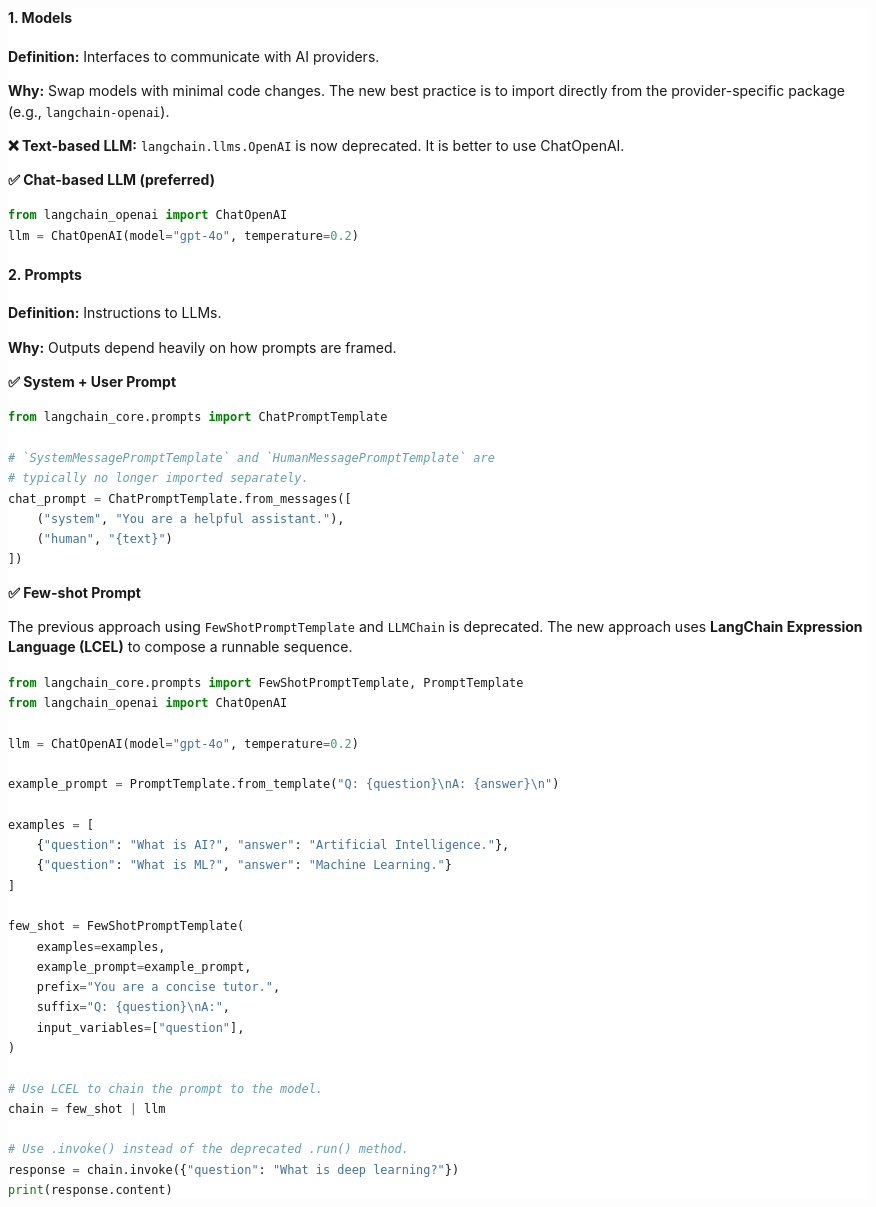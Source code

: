 #### 1. Models

**Definition:** Interfaces to communicate with AI providers.

**Why:** Swap models with minimal code changes. The new best practice is to import directly from the provider-specific package (e.g., `langchain-openai`).

**❌ Text-based LLM:** `langchain.llms.OpenAI` is now deprecated. It is better to use ChatOpenAI.

**✅ Chat-based LLM (preferred)**
```python
from langchain_openai import ChatOpenAI
llm = ChatOpenAI(model="gpt-4o", temperature=0.2)
```

#### 2. Prompts

**Definition:** Instructions to LLMs.

**Why:** Outputs depend heavily on how prompts are framed.

**✅ System + User Prompt**

```python
from langchain_core.prompts import ChatPromptTemplate

# `SystemMessagePromptTemplate` and `HumanMessagePromptTemplate` are
# typically no longer imported separately.
chat_prompt = ChatPromptTemplate.from_messages([
    ("system", "You are a helpful assistant."),
    ("human", "{text}")
])
```

**✅ Few-shot Prompt**

The previous approach using `FewShotPromptTemplate` and `LLMChain` is deprecated. The new approach uses **LangChain Expression Language (LCEL)** to compose a runnable sequence.

```python
from langchain_core.prompts import FewShotPromptTemplate, PromptTemplate
from langchain_openai import ChatOpenAI

llm = ChatOpenAI(model="gpt-4o", temperature=0.2)

example_prompt = PromptTemplate.from_template("Q: {question}\nA: {answer}\n")

examples = [
    {"question": "What is AI?", "answer": "Artificial Intelligence."},
    {"question": "What is ML?", "answer": "Machine Learning."}
]

few_shot = FewShotPromptTemplate(
    examples=examples,
    example_prompt=example_prompt,
    prefix="You are a concise tutor.",
    suffix="Q: {question}\nA:",
    input_variables=["question"],
)

# Use LCEL to chain the prompt to the model.
chain = few_shot | llm

# Use .invoke() instead of the deprecated .run() method.
response = chain.invoke({"question": "What is deep learning?"})
print(response.content)
```
